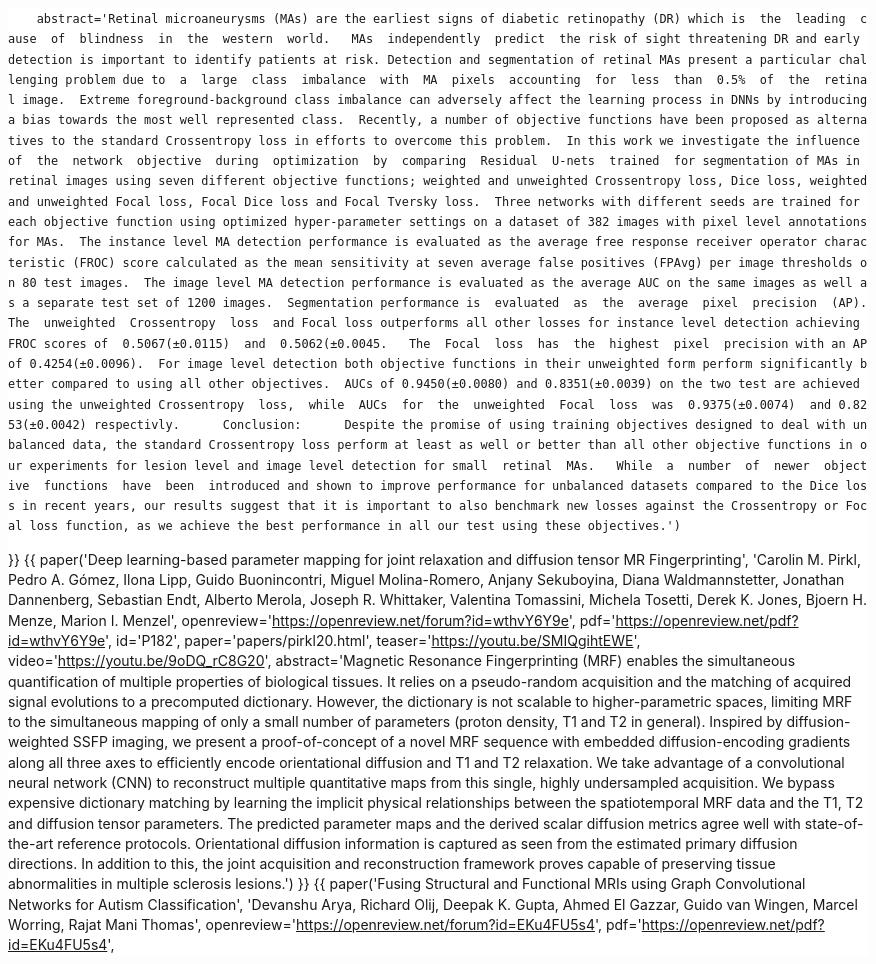         abstract='Retinal microaneurysms (MAs) are the earliest signs of diabetic retinopathy (DR) which is  the  leading  cause  of  blindness  in  the  western  world.   MAs  independently  predict  the risk of sight threatening DR and early detection is important to identify patients at risk. Detection and segmentation of retinal MAs present a particular challenging problem due to  a  large  class  imbalance  with  MA  pixels  accounting  for  less  than  0.5%  of  the  retinal image.  Extreme foreground-background class imbalance can adversely affect the learning process in DNNs by introducing a bias towards the most well represented class.  Recently, a number of objective functions have been proposed as alternatives to the standard Crossentropy loss in efforts to overcome this problem.  In this work we investigate the influence of  the  network  objective  during  optimization  by  comparing  Residual  U-nets  trained  for segmentation of MAs in retinal images using seven different objective functions; weighted and unweighted Crossentropy loss, Dice loss, weighted and unweighted Focal loss, Focal Dice loss and Focal Tversky loss.  Three networks with different seeds are trained for each objective function using optimized hyper-parameter settings on a dataset of 382 images with pixel level annotations for MAs.  The instance level MA detection performance is evaluated as the average free response receiver operator characteristic (FROC) score calculated as the mean sensitivity at seven average false positives (FPAvg) per image thresholds on 80 test images.  The image level MA detection performance is evaluated as the average AUC on the same images as well as a separate test set of 1200 images.  Segmentation performance is  evaluated  as  the  average  pixel  precision  (AP).  The  unweighted  Crossentropy  loss  and Focal loss outperforms all other losses for instance level detection achieving FROC scores of  0.5067(±0.0115)  and  0.5062(±0.0045.   The  Focal  loss  has  the  highest  pixel  precision with an AP of 0.4254(±0.0096).  For image level detection both objective functions in their unweighted form perform significantly better compared to using all other objectives.  AUCs of 0.9450(±0.0080) and 0.8351(±0.0039) on the two test are achieved using the unweighted Crossentropy  loss,  while  AUCs  for  the  unweighted  Focal  loss  was  0.9375(±0.0074)  and 0.8253(±0.0042) respectivly.      Conclusion:      Despite the promise of using training objectives designed to deal with unbalanced data, the standard Crossentropy loss perform at least as well or better than all other objective functions in our experiments for lesion level and image level detection for small  retinal  MAs.   While  a  number  of  newer  objective  functions  have  been  introduced and shown to improve performance for unbalanced datasets compared to the Dice loss in recent years, our results suggest that it is important to also benchmark new losses against the Crossentropy or Focal loss function, as we achieve the best performance in all our test using these objectives.')
}}
{{ paper('Deep learning-based parameter mapping for joint relaxation and diffusion tensor MR Fingerprinting',
        'Carolin M. Pirkl, Pedro A. Gómez, Ilona Lipp, Guido Buonincontri, Miguel Molina-Romero, Anjany Sekuboyina, Diana Waldmannstetter, Jonathan Dannenberg, Sebastian Endt, Alberto Merola, Joseph R. Whittaker, Valentina Tomassini, Michela Tosetti, Derek K. Jones, Bjoern H. Menze, Marion I. Menzel',
        openreview='https://openreview.net/forum?id=wthvY6Y9e',
        pdf='https://openreview.net/pdf?id=wthvY6Y9e',
        id='P182',
        paper='papers/pirkl20.html',
        teaser='https://youtu.be/SMIQgihtEWE',
        video='https://youtu.be/9oDQ_rC8G20',
        abstract='Magnetic Resonance Fingerprinting (MRF) enables the simultaneous quantification of multiple properties of biological tissues. It relies on a pseudo-random acquisition and the matching of acquired signal evolutions to a precomputed dictionary. However, the dictionary is not scalable to higher-parametric spaces, limiting MRF to the simultaneous mapping of only a small number of parameters (proton density, T1 and T2 in general). Inspired by diffusion-weighted SSFP imaging, we present a proof-of-concept of a novel MRF sequence with embedded diffusion-encoding gradients along all three axes to efficiently encode orientational diffusion and T1 and T2 relaxation. We take advantage of a convolutional neural network (CNN) to reconstruct multiple quantitative maps from this single, highly undersampled acquisition. We bypass expensive dictionary matching by learning the implicit physical relationships between the spatiotemporal MRF data and the T1, T2 and diffusion tensor parameters. The predicted parameter maps and the derived scalar diffusion metrics agree well with state-of-the-art reference protocols. Orientational diffusion information is captured as seen from the estimated primary diffusion directions. In addition to this, the joint acquisition and reconstruction framework proves capable of preserving tissue abnormalities in multiple sclerosis lesions.')
}}
{{ paper('Fusing Structural and Functional MRIs using Graph Convolutional Networks for Autism Classification',
        'Devanshu Arya, Richard Olij, Deepak K. Gupta, Ahmed El Gazzar, Guido van Wingen, Marcel Worring, Rajat Mani Thomas',
        openreview='https://openreview.net/forum?id=EKu4FU5s4',
        pdf='https://openreview.net/pdf?id=EKu4FU5s4',